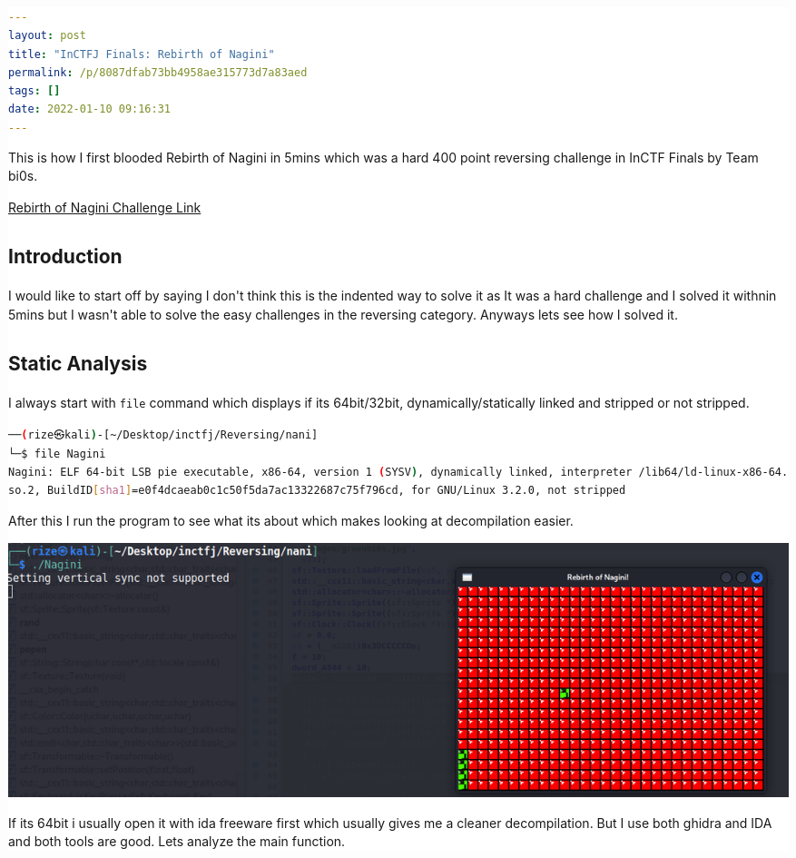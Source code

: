 ```yaml
---
layout: post
title: "InCTFJ Finals: Rebirth of Nagini"
permalink: /p/8087dfab73bb4958ae315773d7a83aed
tags: []
date: 2022-01-10 09:16:31
---
```


This is how I first blooded Rebirth of Nagini in 5mins which was a hard 400 point reversing challenge in InCTF Finals by Team bi0s.

[Rebirth of Nagini Challenge Link](https://app.traboda.com/challenge/1137)

## Introduction

I would like to start off by saying I don't think this is the indented way to solve it as It was a hard challenge and I solved it withnin 5mins but I wasn't able to solve the easy challenges in the reversing category. Anyways lets see how I solved it.

## Static Analysis

I always start with `file` command which displays if its 64bit/32bit, dynamically/statically linked and stripped or not stripped.

```bash
──(rize㉿kali)-[~/Desktop/inctfj/Reversing/nani]
└─$ file Nagini
Nagini: ELF 64-bit LSB pie executable, x86-64, version 1 (SYSV), dynamically linked, interpreter /lib64/ld-linux-x86-64.so.2, BuildID[sha1]=e0f4dcaeab0c1c50f5da7ac13322687c75f796cd, for GNU/Linux 3.2.0, not stripped
```

After this I run the program to see what its about which makes looking at decompilation easier.

![4470233554f88222839ce52f3310d981.png](/resource/d61071123e714d3eb5efb10f69b636eb.png)

If its 64bit i usually open it with ida freeware first which usually gives me a cleaner decompilation. But I use both ghidra and IDA and both tools are good. Lets analyze the main function.
